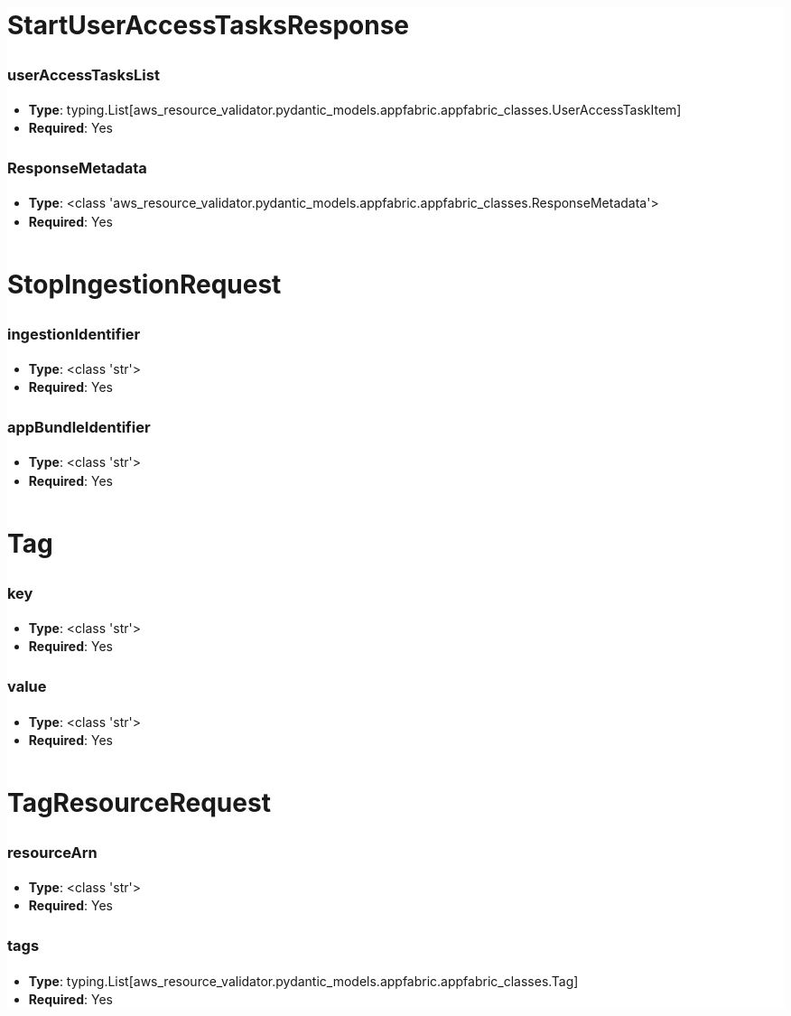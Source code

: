 
# StartUserAccessTasksResponse

### userAccessTasksList
- **Type**: typing.List[aws_resource_validator.pydantic_models.appfabric.appfabric_classes.UserAccessTaskItem]
- **Required**: Yes

### ResponseMetadata
- **Type**: <class 'aws_resource_validator.pydantic_models.appfabric.appfabric_classes.ResponseMetadata'>
- **Required**: Yes


# StopIngestionRequest

### ingestionIdentifier
- **Type**: <class 'str'>
- **Required**: Yes

### appBundleIdentifier
- **Type**: <class 'str'>
- **Required**: Yes


# Tag

### key
- **Type**: <class 'str'>
- **Required**: Yes

### value
- **Type**: <class 'str'>
- **Required**: Yes


# TagResourceRequest

### resourceArn
- **Type**: <class 'str'>
- **Required**: Yes

### tags
- **Type**: typing.List[aws_resource_validator.pydantic_models.appfabric.appfabric_classes.Tag]
- **Required**: Yes
